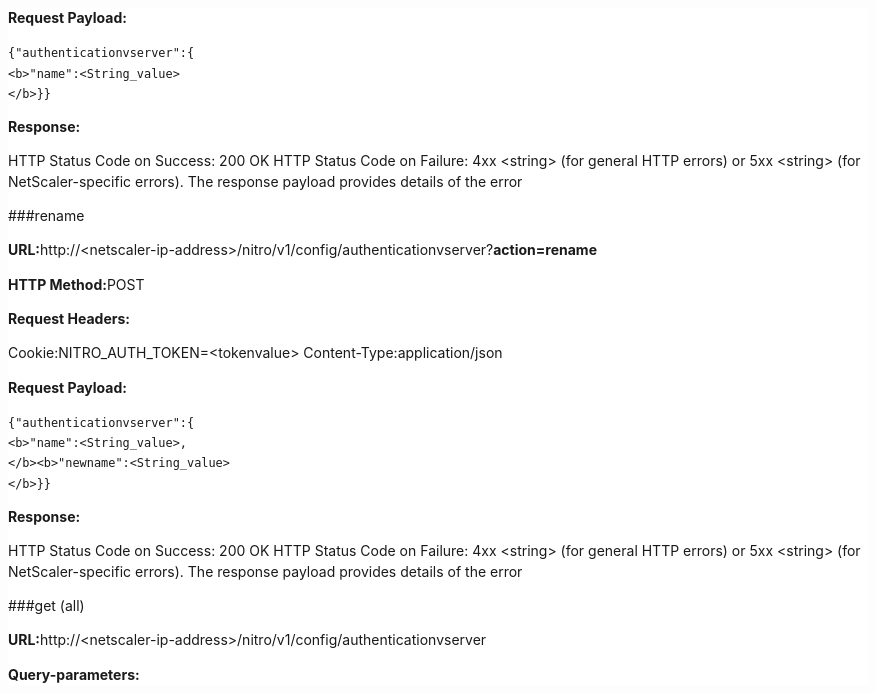 
<b>Request Payload: </b>
```
{"authenticationvserver":{
<b>"name":<String_value>
</b>}}
```

<b>Response:</b>

HTTP Status Code on Success: 200 OK
HTTP Status Code on Failure: 4xx &lt;string&gt; (for general HTTP errors) or 5xx &lt;string&gt; (for NetScaler-specific errors). The response payload provides details of the error





###rename







<b>URL:</b>http://&lt;netscaler-ip-address&gt;/nitro/v1/config/authenticationvserver?<b>action=rename</b>

<b>HTTP Method:</b>POST

<b>Request Headers:</b>



Cookie:NITRO_AUTH_TOKEN=&lt;tokenvalue&gt;
Content-Type:application/json



<b>Request Payload: </b>
```
{"authenticationvserver":{
<b>"name":<String_value>,
</b><b>"newname":<String_value>
</b>}}
```

<b>Response:</b>

HTTP Status Code on Success: 200 OK
HTTP Status Code on Failure: 4xx &lt;string&gt; (for general HTTP errors) or 5xx &lt;string&gt; (for NetScaler-specific errors). The response payload provides details of the error





###get (all)







<b>URL:</b>http://&lt;netscaler-ip-address&gt;/nitro/v1/config/authenticationvserver

<b>Query-parameters:</b>
